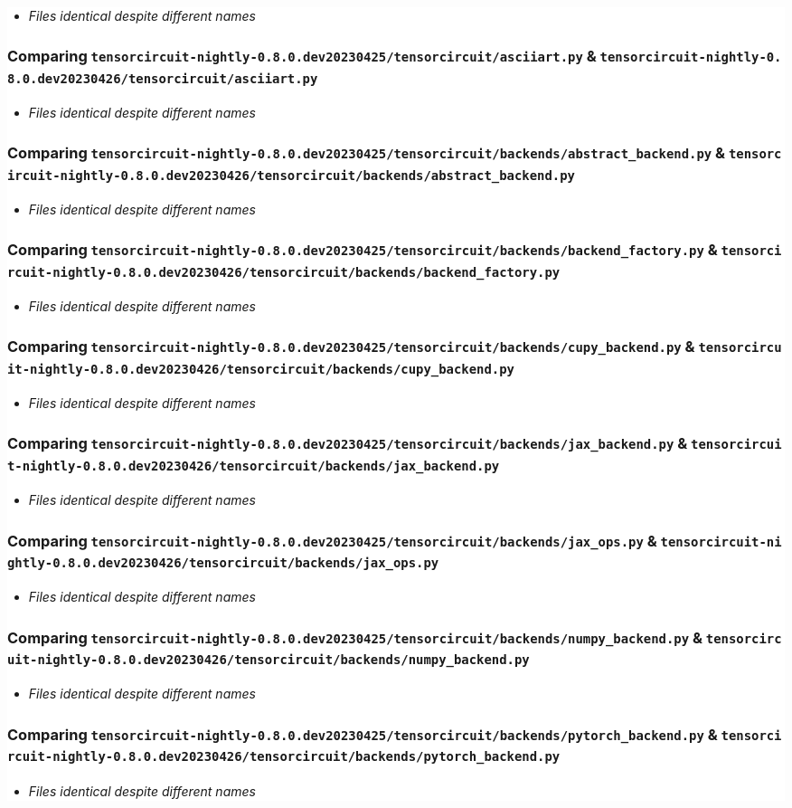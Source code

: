  * *Files identical despite different names*

### Comparing `tensorcircuit-nightly-0.8.0.dev20230425/tensorcircuit/asciiart.py` & `tensorcircuit-nightly-0.8.0.dev20230426/tensorcircuit/asciiart.py`

 * *Files identical despite different names*

### Comparing `tensorcircuit-nightly-0.8.0.dev20230425/tensorcircuit/backends/abstract_backend.py` & `tensorcircuit-nightly-0.8.0.dev20230426/tensorcircuit/backends/abstract_backend.py`

 * *Files identical despite different names*

### Comparing `tensorcircuit-nightly-0.8.0.dev20230425/tensorcircuit/backends/backend_factory.py` & `tensorcircuit-nightly-0.8.0.dev20230426/tensorcircuit/backends/backend_factory.py`

 * *Files identical despite different names*

### Comparing `tensorcircuit-nightly-0.8.0.dev20230425/tensorcircuit/backends/cupy_backend.py` & `tensorcircuit-nightly-0.8.0.dev20230426/tensorcircuit/backends/cupy_backend.py`

 * *Files identical despite different names*

### Comparing `tensorcircuit-nightly-0.8.0.dev20230425/tensorcircuit/backends/jax_backend.py` & `tensorcircuit-nightly-0.8.0.dev20230426/tensorcircuit/backends/jax_backend.py`

 * *Files identical despite different names*

### Comparing `tensorcircuit-nightly-0.8.0.dev20230425/tensorcircuit/backends/jax_ops.py` & `tensorcircuit-nightly-0.8.0.dev20230426/tensorcircuit/backends/jax_ops.py`

 * *Files identical despite different names*

### Comparing `tensorcircuit-nightly-0.8.0.dev20230425/tensorcircuit/backends/numpy_backend.py` & `tensorcircuit-nightly-0.8.0.dev20230426/tensorcircuit/backends/numpy_backend.py`

 * *Files identical despite different names*

### Comparing `tensorcircuit-nightly-0.8.0.dev20230425/tensorcircuit/backends/pytorch_backend.py` & `tensorcircuit-nightly-0.8.0.dev20230426/tensorcircuit/backends/pytorch_backend.py`

 * *Files identical despite different names*
